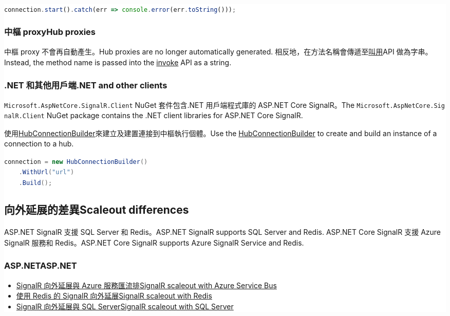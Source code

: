```javascript
connection.start().catch(err => console.error(err.toString()));
```

### <a name="hub-proxies"></a><span data-ttu-id="37012-183">中樞 proxy</span><span class="sxs-lookup"><span data-stu-id="37012-183">Hub proxies</span></span>

<span data-ttu-id="37012-184">中樞 proxy 不會再自動產生。</span><span class="sxs-lookup"><span data-stu-id="37012-184">Hub proxies are no longer automatically generated.</span></span> <span data-ttu-id="37012-185">相反地，在方法名稱會傳遞至[叫用](/javascript/api/%40aspnet/signalr/hubconnection#invoke)API 做為字串。</span><span class="sxs-lookup"><span data-stu-id="37012-185">Instead, the method name is passed into the [invoke](/javascript/api/%40aspnet/signalr/hubconnection#invoke) API as a string.</span></span>

### <a name="net-and-other-clients"></a><span data-ttu-id="37012-186">.NET 和其他用戶端</span><span class="sxs-lookup"><span data-stu-id="37012-186">.NET and other clients</span></span>

<span data-ttu-id="37012-187">`Microsoft.AspNetCore.SignalR.Client` NuGet 套件包含.NET 用戶端程式庫的 ASP.NET Core SignalR。</span><span class="sxs-lookup"><span data-stu-id="37012-187">The `Microsoft.AspNetCore.SignalR.Client` NuGet package contains the .NET client libraries for ASP.NET Core SignalR.</span></span>

<span data-ttu-id="37012-188">使用[HubConnectionBuilder](/dotnet/api/microsoft.aspnetcore.signalr.client.hubconnectionbuilder)來建立及建置連接到中樞執行個體。</span><span class="sxs-lookup"><span data-stu-id="37012-188">Use the [HubConnectionBuilder](/dotnet/api/microsoft.aspnetcore.signalr.client.hubconnectionbuilder) to create and build an instance of a connection to a hub.</span></span>

```csharp
connection = new HubConnectionBuilder()
    .WithUrl("url")
    .Build();
```

## <a name="scaleout-differences"></a><span data-ttu-id="37012-189">向外延展的差異</span><span class="sxs-lookup"><span data-stu-id="37012-189">Scaleout differences</span></span>

<span data-ttu-id="37012-190">ASP.NET SignalR 支援 SQL Server 和 Redis。</span><span class="sxs-lookup"><span data-stu-id="37012-190">ASP.NET SignalR supports SQL Server and Redis.</span></span> <span data-ttu-id="37012-191">ASP.NET Core SignalR 支援 Azure SignalR 服務和 Redis。</span><span class="sxs-lookup"><span data-stu-id="37012-191">ASP.NET Core SignalR supports Azure SignalR Service and Redis.</span></span>

### <a name="aspnet"></a><span data-ttu-id="37012-192">ASP.NET</span><span class="sxs-lookup"><span data-stu-id="37012-192">ASP.NET</span></span>

* [<span data-ttu-id="37012-193">SignalR 向外延展與 Azure 服務匯流排</span><span class="sxs-lookup"><span data-stu-id="37012-193">SignalR scaleout with Azure Service Bus</span></span>](/aspnet/signalr/overview/performance/scaleout-with-windows-azure-service-bus)
* [<span data-ttu-id="37012-194">使用 Redis 的 SignalR 向外延展</span><span class="sxs-lookup"><span data-stu-id="37012-194">SignalR scaleout with Redis</span></span>](/aspnet/signalr/overview/performance/scaleout-with-redis)
* [<span data-ttu-id="37012-195">SignalR 向外延展與 SQL Server</span><span class="sxs-lookup"><span data-stu-id="37012-195">SignalR scaleout with SQL Server</span></span>](/aspnet/signalr/overview/performance/scaleout-with-sql-server)

